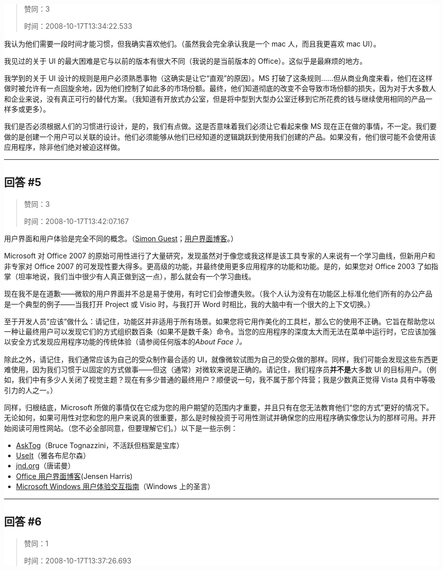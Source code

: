 > 赞同：3
> 
> 时间：2008-10-17T13:34:22.533

我认为他们需要一段时间才能习惯，但我确实喜欢他们。（虽然我会完全承认我是一个 mac 人，而且我更喜欢 mac UI）。

我见过的关于 UI 的最大困难是它与以前的版本有很大不同（我说的是当前版本的 Office）。这似乎是最麻烦的地方。

我学到的关于 UI 设计的规则是用户必须熟悉事物（这确实是让它“直观”的原因）。MS 打破了这条规则......但从商业角度来看，他们在这样做时被允许有一点回旋余地，因为他们控制了如此多的市场份额。最终，他们知道彻底的改变不会导致市场份额的损失，因为对于大多数人和企业来说，没有真正可行的替代方案。（我知道有开放式办公室，但是将中型到大型办公室迁移到它所花费的钱与继续使用相同的产品一样多或更多）。

我们是否必须根据人们的习惯进行设计，是的，我们有点做。这是否意味着我们必须让它看起来像 MS 现在正在做的事情，不一定。我们要做的是创建一个用户可以关联的设计。他们必须能够从他们已经知道的逻辑跳跃到使用我们创建的产品。如果没有，他们很可能不会使用该应用程序，除非他们绝对被迫这样做。

* * *

## 回答 #5

> 赞同：3
> 
> 时间：2008-10-17T13:42:07.167

用户界面和用户体验是完全不同的概念。（[Simon Guest](http://simonguest.com/blogs/smguest/archive/2007/11/16/User-Interface-_2800_UI_2900_-vs.-User-Experience-_2800_UX_2900_.aspx)；[用户界面博客](http://www.user-interface.org/2006/06/27/usability-vs-user-experience/)。）

Microsoft 对 Office 2007 的原始可用性进行了大量研究，发现虽然对于像您或我这样是该工具专家的人来说有一个学习曲线，但新用户和非专家对 Office 2007 的可发现性要大得多。更高级的功能，并最终使用更多应用程序的功能和功能。是的，如果您对 Office 2003 了如指掌（坦率地说，我们当中很少有人真正做到这一点），那么就会有一个学习曲线。

现在我不是在道歉——微软的用户界面并不总是易于使用，有时它们会惨遭失败。（我个人认为没有在功能区上标准化他们所有的办公产品是一个典型的例子——当我打开 Project 或 Visio 时，与我打开 Word 时相比，我的大脑中有一个很大的上下文切换。）

至于开发人员“应该”做什么：请记住，功能区并非适用于所有场景。如果您将它用作美化的工具栏，那么它的使用不正确。它旨在帮助您以一种让最终用户可以发现它们的方式组织数百条（如果不是数千条）命令。当您的应用程序的深度太大而无法在菜单中运行时，它应该加强以安全方式发现应用程序功能的传统体验（请参阅任何版本的*About Face ）。*

除此之外，请记住，我们通常应该为自己的受众制作最合适的 UI，就像微软试图为自己的受众做的那样。同样，我们可能会发现这些东西更难使用，因为我们习惯于以固定的方式做事——但这（通常）对微软来说是正确的。请记住，我们程序员**并不是**大多数 UI 的目标用户。（例如，我们中有多少人关闭了视觉主题？现在有多少普通的最终用户？顺便说一句，我不属于那个阵营；我是少数真正觉得 Vista 具有中等吸引力的人之一。）

同样，归根结底，Microsoft 所做的事情仅在它成为您的用户期望的范围内才重要，并且只有在您无法教育他们“您的方式”更好的情况下。无论如何，如果可用性对您和您的用户来说真的很重要，那么是时候投资于可用性测试并确保您的应用程序确实像您认为的那样可用。并开始阅读可用性网站。（您不必全部同意，但要理解它们。）以下是一些示例：

*   [AskTog](http://www.asktog.com)（Bruce Tognazzini，不活跃但档案是宝库）
*   [UseIt](http://www.useit.com/)（雅各布尼尔森）
*   [jnd.org](http://jnd.org/)（唐诺曼）
*   [Office 用户界面博客](http://blogs.msdn.com/jensenh/)(Jensen Harris)
*   [Microsoft Windows 用户体验交互指南](http://msdn.microsoft.com/en-us/library/ms997506.aspx)（Windows 上的圣言）

* * *

## 回答 #6

> 赞同：1
> 
> 时间：2008-10-17T13:37:26.693

